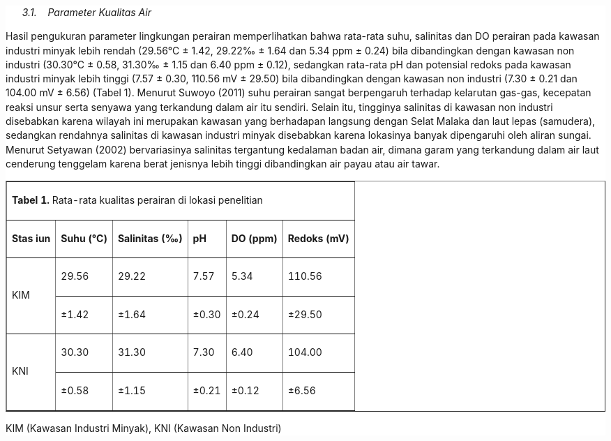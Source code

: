 <ul style="list-style:none;">
<li>
<p><span class="font14" style="font-style:italic;">3.1. &nbsp;&nbsp;&nbsp;Parameter Kualitas Air</span></p></li></ul></li></ul>
<p><span class="font14">Hasil pengukuran parameter lingkungan perairan memperlihatkan bahwa rata-rata suhu, salinitas dan DO perairan pada kawasan industri minyak lebih rendah (29.56°C ± 1.42, 29.22‰ ± 1.64 dan 5.34 ppm ± 0.24) bila dibandingkan dengan kawasan non industri (30.30°C ± 0.58, 31.30‰ ± 1.15 dan 6.40 ppm ± 0.12), sedangkan rata-rata pH dan potensial redoks pada kawasan industri minyak lebih tinggi (7.57 ± 0.30, 110.56 mV ± 29.50) bila dibandingkan dengan kawasan non industri (7.30 ± 0.21 dan 104.00 mV ± 6.56) (Tabel 1). Menurut Suwoyo (2011) suhu perairan sangat berpengaruh terhadap kelarutan gas-gas, kecepatan reaksi unsur serta senyawa yang terkandung dalam air itu sendiri. Selain itu, tingginya salinitas di kawasan non industri disebabkan karena wilayah ini merupakan kawasan yang berhadapan langsung dengan Selat Malaka dan laut lepas (samudera), sedangkan rendahnya salinitas di kawasan industri minyak disebabkan karena lokasinya banyak dipengaruhi oleh aliran sungai. Menurut Setyawan (2002) bervariasinya salinitas tergantung kedalaman badan air, dimana garam yang terkandung dalam air laut cenderung tenggelam karena berat jenisnya lebih tinggi dibandingkan air payau atau air tawar.</span></p>
<table border="1">
<tr><td colspan="6" style="vertical-align:bottom;">
<p><span class="font14" style="font-weight:bold;">Tabel 1. </span><span class="font14">Rata-rata kualitas perairan di lokasi penelitian</span></p></td></tr>
<tr><td style="vertical-align:bottom;">
<p><span class="font14" style="font-weight:bold;">Stas iun</span></p></td><td style="vertical-align:bottom;">
<p><span class="font14" style="font-weight:bold;">Suhu (°C)</span></p></td><td style="vertical-align:bottom;">
<p><span class="font14" style="font-weight:bold;">Salinitas (‰)</span></p></td><td style="vertical-align:middle;">
<p><span class="font14" style="font-weight:bold;">pH</span></p></td><td style="vertical-align:bottom;">
<p><span class="font14" style="font-weight:bold;">DO (ppm)</span></p></td><td style="vertical-align:bottom;">
<p><span class="font14" style="font-weight:bold;">Redoks (mV)</span></p></td></tr>
<tr><td rowspan="2" style="vertical-align:middle;">
<p><span class="font14">KIM</span></p></td><td style="vertical-align:bottom;">
<p><span class="font14">29.56</span></p></td><td style="vertical-align:bottom;">
<p><span class="font14">29.22</span></p></td><td style="vertical-align:bottom;">
<p><span class="font14">7.57</span></p></td><td style="vertical-align:bottom;">
<p><span class="font14">5.34</span></p></td><td style="vertical-align:bottom;">
<p><span class="font14">110.56</span></p></td></tr>
<tr><td style="vertical-align:top;">
<p><span class="font14">±1.42</span></p></td><td style="vertical-align:top;">
<p><span class="font14">±1.64</span></p></td><td style="vertical-align:top;">
<p><span class="font14">±0.30</span></p></td><td style="vertical-align:top;">
<p><span class="font14">±0.24</span></p></td><td style="vertical-align:top;">
<p><span class="font14">±29.50</span></p></td></tr>
<tr><td rowspan="2" style="vertical-align:middle;">
<p><span class="font14">KNI</span></p></td><td style="vertical-align:bottom;">
<p><span class="font14">30.30</span></p></td><td style="vertical-align:bottom;">
<p><span class="font14">31.30</span></p></td><td style="vertical-align:bottom;">
<p><span class="font14">7.30</span></p></td><td style="vertical-align:bottom;">
<p><span class="font14">6.40</span></p></td><td style="vertical-align:bottom;">
<p><span class="font14">104.00</span></p></td></tr>
<tr><td style="vertical-align:top;">
<p><span class="font14">±0.58</span></p></td><td style="vertical-align:top;">
<p><span class="font14">±1.15</span></p></td><td style="vertical-align:top;">
<p><span class="font14">±0.21</span></p></td><td style="vertical-align:top;">
<p><span class="font14">±0.12</span></p></td><td style="vertical-align:top;">
<p><span class="font14">±6.56</span></p></td></tr>
</table>
<p><span class="font14">KIM (Kawasan Industri Minyak), KNI (Kawasan Non Industri)</span></p>
